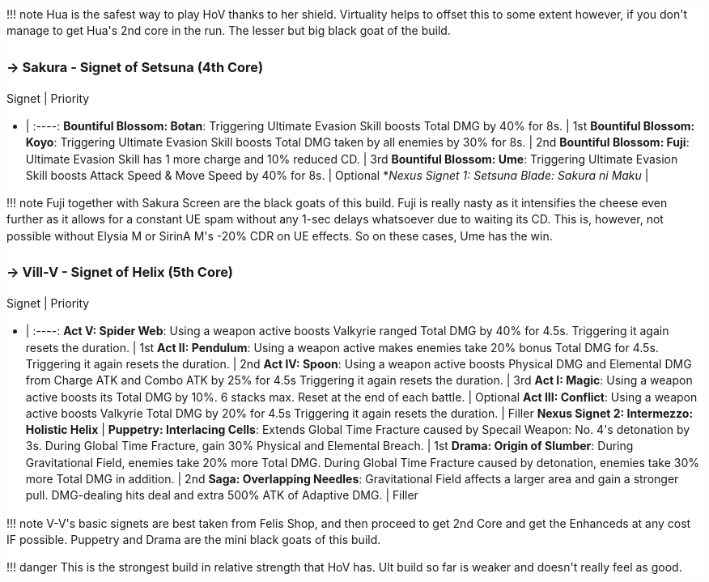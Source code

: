 !!! note
     Hua is the safest way to play HoV thanks to her shield. Virtuality helps to offset this to some extent however, if you don't manage to get Hua's 2nd core in the run. The lesser but big black goat of the build.


### -> Sakura - Signet of Setsuna (4th Core)</p>


Signet | Priority
- | :----:
**Bountiful Blossom: Botan**: Triggering Ultimate Evasion Skill boosts Total DMG by 40% for 8s. | 1st
**Bountiful Blossom: Koyo**: Triggering Ultimate Evasion Skill boosts Total DMG taken by all enemies by 30% for 8s. | 2nd
**Bountiful Blossom: Fuji**: Ultimate Evasion Skill has 1 more charge and 10% reduced CD. | 3rd
**Bountiful Blossom: Ume**: Triggering Ultimate Evasion Skill boosts Attack Speed & Move Speed by 40% for 8s. | Optional
**Nexus Signet 1: Setsuna Blade: Sakura ni Maku* |

!!! note
     Fuji together with Sakura Screen are the black goats of this build. Fuji is really nasty as it intensifies the cheese even further as it allows for a constant UE spam without any 1-sec delays whatsoever due to waiting its CD. This is, however, not possible without Elysia M or SirinA M's -20% CDR on UE effects. So on these cases, Ume has the win.

### -> Vill-V - Signet of Helix (5th Core)</p>


Signet | Priority
- | :----:
**Act V: Spider Web**: Using a weapon active boosts Valkyrie ranged Total DMG by 40% for 4.5s. Triggering it again resets the duration. | 1st
**Act II: Pendulum**: Using a weapon active makes enemies take 20% bonus Total DMG for 4.5s. Triggering it again resets the duration. | 2nd
**Act IV: Spoon**: Using a weapon active boosts Physical DMG and Elemental DMG from Charge ATK and Combo ATK by 25% for 4.5s Triggering it again resets the duration. | 3rd
**Act I: Magic**: Using a weapon active boosts its Total DMG by 10%. 6 stacks max. Reset at the end of each battle. | Optional
**Act III: Conflict**: Using a weapon active boosts Valkyrie Total DMG by 20% for 4.5s Triggering it again resets the duration. | Filler
**Nexus Signet 2: Intermezzo: Holistic Helix** |
**Puppetry: Interlacing Cells**: Extends Global Time Fracture caused by Specail Weapon: No. 4's detonation by 3s. During Global Time Fracture, gain 30% Physical and Elemental Breach. | 1st
**Drama: Origin of Slumber**: During Gravitational Field, enemies take 20% more Total DMG. During Global Time Fracture caused by detonation, enemies take 30% more Total DMG in addition. | 2nd
**Saga: Overlapping Needles**: Gravitational Field affects a larger area and gain a stronger pull. DMG-dealing hits deal and extra 500% ATK of Adaptive DMG. | Filler 

!!! note
     V-V's basic signets are best taken from Felis Shop, and then proceed to get 2nd Core and get the Enhanceds at any cost IF possible. Puppetry and Drama are the mini black goats of this build.

!!! danger
     This is the strongest build in relative strength that HoV has. Ult build so far is weaker and doesn't really feel as good.
